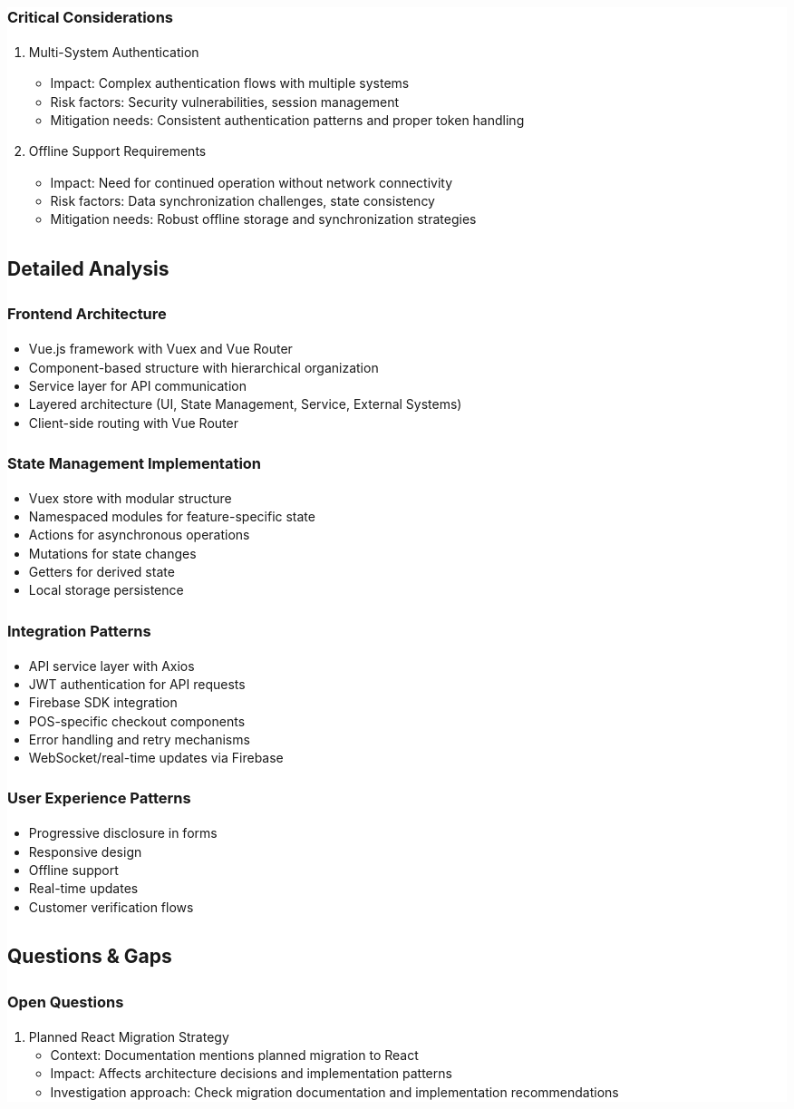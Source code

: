 ### Critical Considerations
1. Multi-System Authentication
   - Impact: Complex authentication flows with multiple systems
   - Risk factors: Security vulnerabilities, session management
   - Mitigation needs: Consistent authentication patterns and proper token handling

2. Offline Support Requirements
   - Impact: Need for continued operation without network connectivity
   - Risk factors: Data synchronization challenges, state consistency
   - Mitigation needs: Robust offline storage and synchronization strategies

## Detailed Analysis

### Frontend Architecture
- Vue.js framework with Vuex and Vue Router
- Component-based structure with hierarchical organization
- Service layer for API communication
- Layered architecture (UI, State Management, Service, External Systems)
- Client-side routing with Vue Router

### State Management Implementation
- Vuex store with modular structure
- Namespaced modules for feature-specific state
- Actions for asynchronous operations
- Mutations for state changes
- Getters for derived state
- Local storage persistence

### Integration Patterns
- API service layer with Axios
- JWT authentication for API requests
- Firebase SDK integration
- POS-specific checkout components
- Error handling and retry mechanisms
- WebSocket/real-time updates via Firebase

### User Experience Patterns
- Progressive disclosure in forms
- Responsive design
- Offline support
- Real-time updates
- Customer verification flows

## Questions & Gaps

### Open Questions
1. Planned React Migration Strategy
   - Context: Documentation mentions planned migration to React
   - Impact: Affects architecture decisions and implementation patterns
   - Investigation approach: Check migration documentation and implementation recommendations
